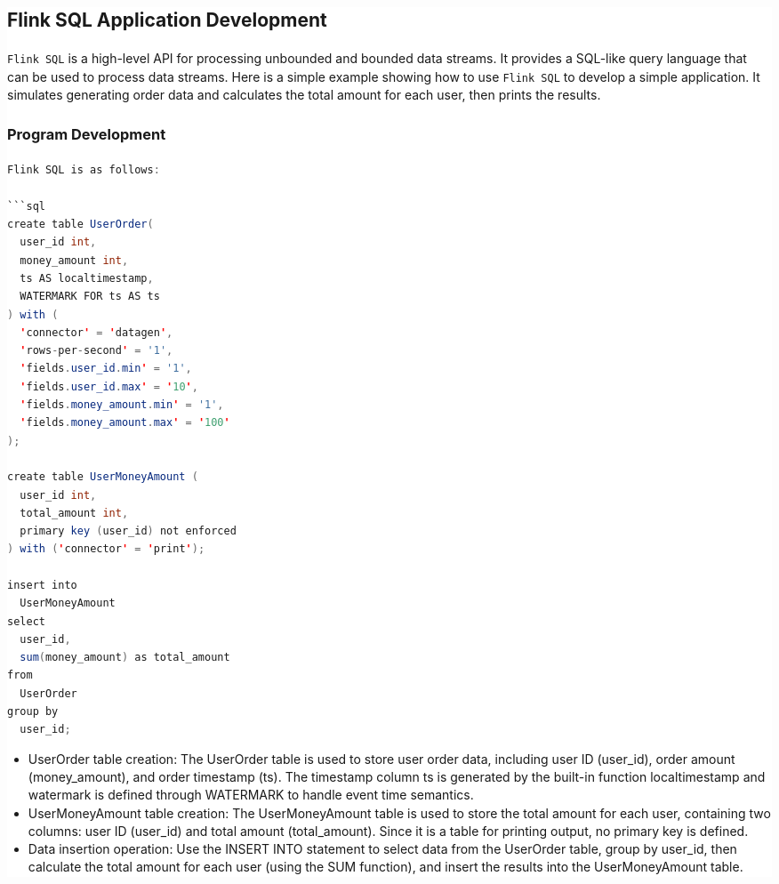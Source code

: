 ## Flink SQL Application Development

`Flink SQL` is a high-level API for processing unbounded and bounded data streams. It provides a SQL-like query language that can be used to process data streams. Here is a simple example showing how to use `Flink SQL` to develop a simple application. It simulates generating order data and calculates the total amount for each user, then prints the results.

### Program Development


```java
Flink SQL is as follows:

```sql
create table UserOrder(
  user_id int,
  money_amount int,
  ts AS localtimestamp,
  WATERMARK FOR ts AS ts
) with (
  'connector' = 'datagen',
  'rows-per-second' = '1',
  'fields.user_id.min' = '1',
  'fields.user_id.max' = '10',
  'fields.money_amount.min' = '1',
  'fields.money_amount.max' = '100'
);

create table UserMoneyAmount (
  user_id int,
  total_amount int,
  primary key (user_id) not enforced
) with ('connector' = 'print');

insert into
  UserMoneyAmount
select
  user_id,
  sum(money_amount) as total_amount
from
  UserOrder
group by
  user_id;

```

- UserOrder table creation:
The UserOrder table is used to store user order data, including user ID (user_id), order amount (money_amount), and order timestamp (ts). The timestamp column ts is generated by the built-in function localtimestamp and watermark is defined through WATERMARK to handle event time semantics.
- UserMoneyAmount table creation:
The UserMoneyAmount table is used to store the total amount for each user, containing two columns: user ID (user_id) and total amount (total_amount). Since it is a table for printing output, no primary key is defined.
- Data insertion operation:
Use the INSERT INTO statement to select data from the UserOrder table, group by user_id, then calculate the total amount for each user (using the SUM function), and insert the results into the UserMoneyAmount table.
